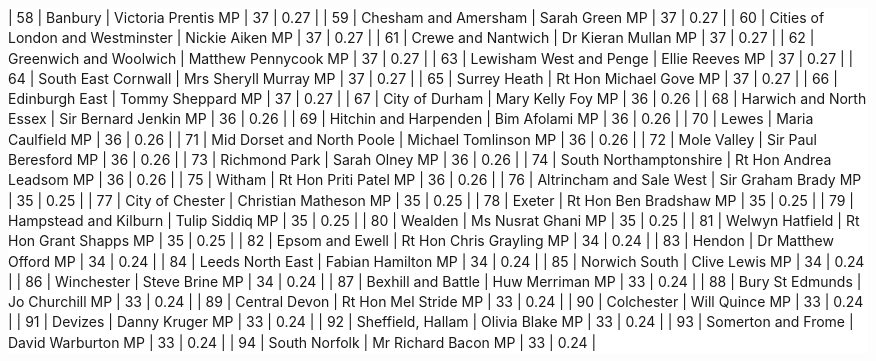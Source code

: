 | 58 | Banbury | Victoria Prentis MP | 37 | 0.27 |
| 59 | Chesham and Amersham | Sarah Green MP | 37 | 0.27 |
| 60 | Cities of London and Westminster | Nickie Aiken MP | 37 | 0.27 |
| 61 | Crewe and Nantwich | Dr Kieran Mullan MP | 37 | 0.27 |
| 62 | Greenwich and Woolwich | Matthew Pennycook MP | 37 | 0.27 |
| 63 | Lewisham West and Penge | Ellie Reeves MP | 37 | 0.27 |
| 64 | South East Cornwall | Mrs Sheryll Murray MP | 37 | 0.27 |
| 65 | Surrey Heath | Rt Hon Michael Gove MP | 37 | 0.27 |
| 66 | Edinburgh East | Tommy Sheppard MP | 37 | 0.27 |
| 67 | City of Durham | Mary Kelly Foy MP | 36 | 0.26 |
| 68 | Harwich and North Essex | Sir Bernard Jenkin MP | 36 | 0.26 |
| 69 | Hitchin and Harpenden | Bim Afolami MP | 36 | 0.26 |
| 70 | Lewes | Maria Caulfield MP | 36 | 0.26 |
| 71 | Mid Dorset and North Poole | Michael Tomlinson MP | 36 | 0.26 |
| 72 | Mole Valley | Sir Paul Beresford MP | 36 | 0.26 |
| 73 | Richmond Park | Sarah Olney MP | 36 | 0.26 |
| 74 | South Northamptonshire | Rt Hon Andrea Leadsom MP | 36 | 0.26 |
| 75 | Witham | Rt Hon Priti Patel MP | 36 | 0.26 |
| 76 | Altrincham and Sale West | Sir Graham Brady MP | 35 | 0.25 |
| 77 | City of Chester | Christian Matheson MP | 35 | 0.25 |
| 78 | Exeter | Rt Hon Ben Bradshaw MP | 35 | 0.25 |
| 79 | Hampstead and Kilburn | Tulip Siddiq MP | 35 | 0.25 |
| 80 | Wealden | Ms Nusrat Ghani MP | 35 | 0.25 |
| 81 | Welwyn Hatfield | Rt Hon Grant Shapps MP | 35 | 0.25 |
| 82 | Epsom and Ewell | Rt Hon Chris Grayling MP | 34 | 0.24 |
| 83 | Hendon | Dr Matthew Offord MP | 34 | 0.24 |
| 84 | Leeds North East | Fabian Hamilton MP | 34 | 0.24 |
| 85 | Norwich South | Clive Lewis MP | 34 | 0.24 |
| 86 | Winchester | Steve Brine MP | 34 | 0.24 |
| 87 | Bexhill and Battle | Huw Merriman MP | 33 | 0.24 |
| 88 | Bury St Edmunds | Jo Churchill MP | 33 | 0.24 |
| 89 | Central Devon | Rt Hon Mel Stride MP | 33 | 0.24 |
| 90 | Colchester | Will Quince MP | 33 | 0.24 |
| 91 | Devizes | Danny Kruger MP | 33 | 0.24 |
| 92 | Sheffield, Hallam | Olivia Blake MP | 33 | 0.24 |
| 93 | Somerton and Frome | David Warburton MP | 33 | 0.24 |
| 94 | South Norfolk | Mr Richard Bacon MP | 33 | 0.24 |